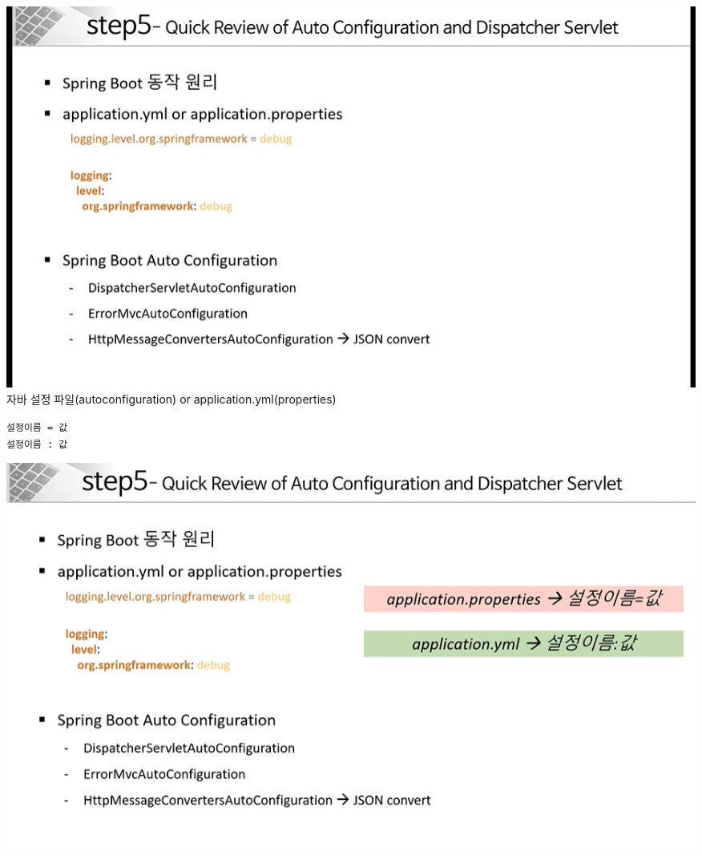 ![](/images/SPRING_RESTFUL/SPRING_RESTFUL_082531.png)
자바 설정 파일(autoconfiguration)
or
application.yml(properties)

```
설정이름 = 값
설정이름 : 값
```

![](/images/SPRING_RESTFUL/SPRING_RESTFUL_082558.png)
